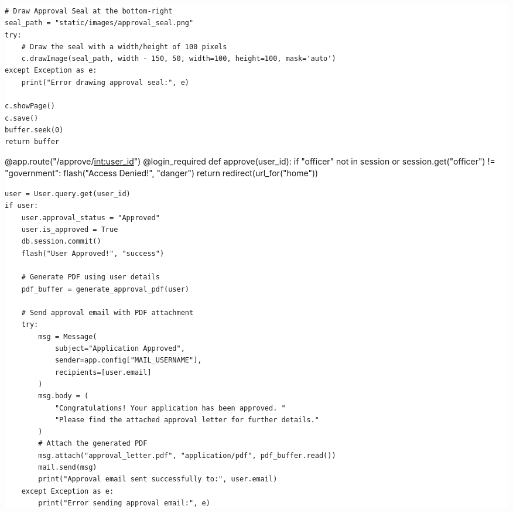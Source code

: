     # Draw Approval Seal at the bottom-right
    seal_path = "static/images/approval_seal.png"
    try:
        # Draw the seal with a width/height of 100 pixels
        c.drawImage(seal_path, width - 150, 50, width=100, height=100, mask='auto')
    except Exception as e:
        print("Error drawing approval seal:", e)

    c.showPage()
    c.save()
    buffer.seek(0)
    return buffer




@app.route("/approve/<int:user_id>")
@login_required
def approve(user_id):
    if "officer" not in session or session.get("officer") != "government":
        flash("Access Denied!", "danger")
        return redirect(url_for("home"))

    user = User.query.get(user_id)
    if user:
        user.approval_status = "Approved"
        user.is_approved = True
        db.session.commit()
        flash("User Approved!", "success")
        
        # Generate PDF using user details
        pdf_buffer = generate_approval_pdf(user)
        
        # Send approval email with PDF attachment
        try:
            msg = Message(
                subject="Application Approved",
                sender=app.config["MAIL_USERNAME"],
                recipients=[user.email]
            )
            msg.body = (
                "Congratulations! Your application has been approved. "
                "Please find the attached approval letter for further details."
            )
            # Attach the generated PDF
            msg.attach("approval_letter.pdf", "application/pdf", pdf_buffer.read())
            mail.send(msg)
            print("Approval email sent successfully to:", user.email)
        except Exception as e:
            print("Error sending approval email:", e)
